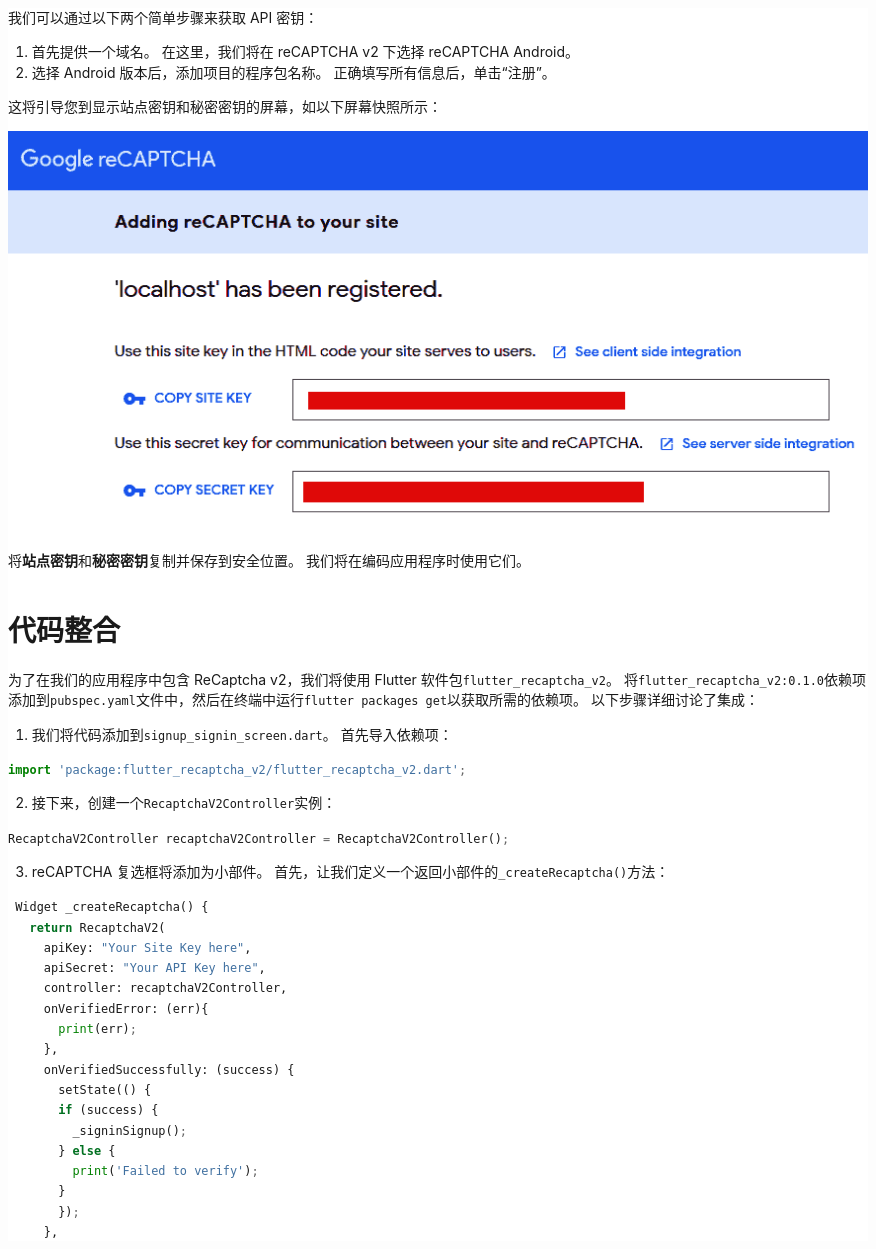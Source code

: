 我们可以通过以下两个简单步骤来获取 API 密钥：

1.  首先提供一个域名。 在这里，我们将在 reCAPTCHA v2 下选择 reCAPTCHA Android。
2.  选择 Android 版本后，添加项目的程序包名称。 正确填写所有信息后，单击“注册”。

这将引导您到显示站点密钥和秘密密钥的屏幕，如以下屏幕快照所示：

![](img/627a889d-2fc0-4fbf-9833-d65878b8284b.png)

将**站点密钥**和**秘密密钥**复制并保存到安全位置。 我们将在编码应用程序时使用它们。

# 代码整合

为了在我们的应用程序中包含 ReCaptcha v2，我们将使用 Flutter 软件包`flutter_recaptcha_v2`。 将`flutter_recaptcha_v2:0.1.0`依赖项添加到`pubspec.yaml`文件中，然后在终端中运行`flutter packages get`以获取所需的依赖项。 以下步骤详细讨论了集成：

1.  我们将代码添加到`signup_signin_screen.dart`。 首先导入依赖项：

```py
import 'package:flutter_recaptcha_v2/flutter_recaptcha_v2.dart';
```

2.  接下来，创建一个`RecaptchaV2Controller`实例：

```py
RecaptchaV2Controller recaptchaV2Controller = RecaptchaV2Controller();
```

3.  reCAPTCHA 复选框将添加为小部件。 首先，让我们定义一个返回小部件的`_createRecaptcha()`方法：

```py
 Widget _createRecaptcha() {
   return RecaptchaV2(
     apiKey: "Your Site Key here", 
     apiSecret: "Your API Key here", 
     controller: recaptchaV2Controller,
     onVerifiedError: (err){
       print(err);
     },
     onVerifiedSuccessfully: (success) {
       setState(() {
       if (success) {
         _signinSignup();
       } else {
         print('Failed to verify');
       }
       });
     },
```